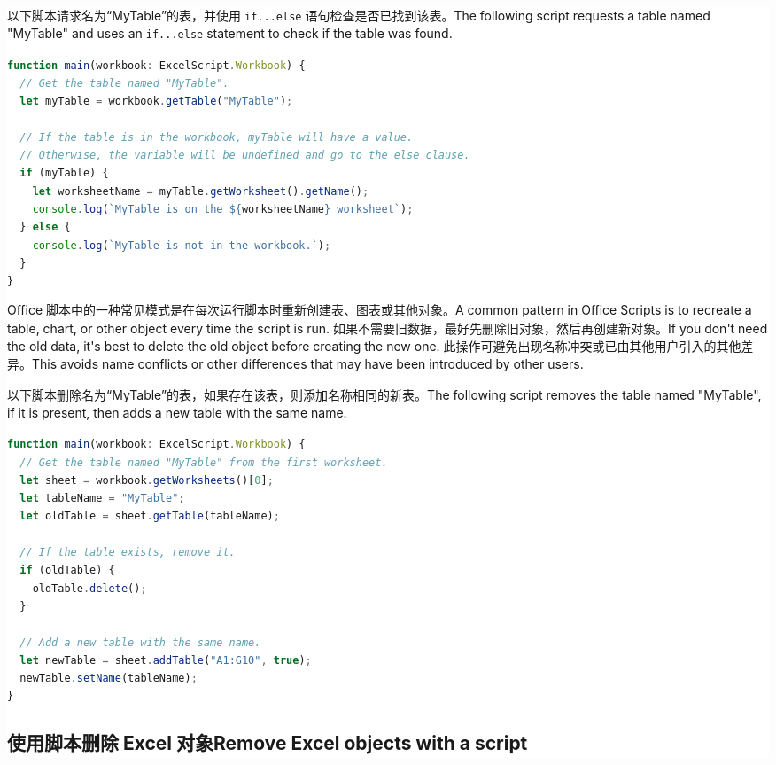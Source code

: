 <span data-ttu-id="a406d-204">以下脚本请求名为“MyTable”的表，并使用 `if...else` 语句检查是否已找到该表。</span><span class="sxs-lookup"><span data-stu-id="a406d-204">The following script requests a table named "MyTable" and uses an `if...else` statement to check if the table was found.</span></span>

```TypeScript
function main(workbook: ExcelScript.Workbook) {
  // Get the table named "MyTable".
  let myTable = workbook.getTable("MyTable");

  // If the table is in the workbook, myTable will have a value.
  // Otherwise, the variable will be undefined and go to the else clause.
  if (myTable) {
    let worksheetName = myTable.getWorksheet().getName();
    console.log(`MyTable is on the ${worksheetName} worksheet`);
  } else {
    console.log(`MyTable is not in the workbook.`);
  }
}
```

<span data-ttu-id="a406d-205">Office 脚本中的一种常见模式是在每次运行脚本时重新创建表、图表或其他对象。</span><span class="sxs-lookup"><span data-stu-id="a406d-205">A common pattern in Office Scripts is to recreate a table, chart, or other object every time the script is run.</span></span> <span data-ttu-id="a406d-206">如果不需要旧数据，最好先删除旧对象，然后再创建新对象。</span><span class="sxs-lookup"><span data-stu-id="a406d-206">If you don't need the old data, it's best to delete the old object before creating the new one.</span></span> <span data-ttu-id="a406d-207">此操作可避免出现名称冲突或已由其他用户引入的其他差异。</span><span class="sxs-lookup"><span data-stu-id="a406d-207">This avoids name conflicts or other differences that may have been introduced by other users.</span></span>

<span data-ttu-id="a406d-208">以下脚本删除名为“MyTable”的表，如果存在该表，则添加名称相同的新表。</span><span class="sxs-lookup"><span data-stu-id="a406d-208">The following script removes the table named "MyTable", if it is present, then adds a new table with the same name.</span></span>

```TypeScript
function main(workbook: ExcelScript.Workbook) {
  // Get the table named "MyTable" from the first worksheet.
  let sheet = workbook.getWorksheets()[0];
  let tableName = "MyTable";
  let oldTable = sheet.getTable(tableName);

  // If the table exists, remove it.
  if (oldTable) {
    oldTable.delete();
  }

  // Add a new table with the same name.
  let newTable = sheet.addTable("A1:G10", true);
  newTable.setName(tableName);
}
```

## <a name="remove-excel-objects-with-a-script"></a><span data-ttu-id="a406d-209">使用脚本删除 Excel 对象</span><span class="sxs-lookup"><span data-stu-id="a406d-209">Remove Excel objects with a script</span></span>
